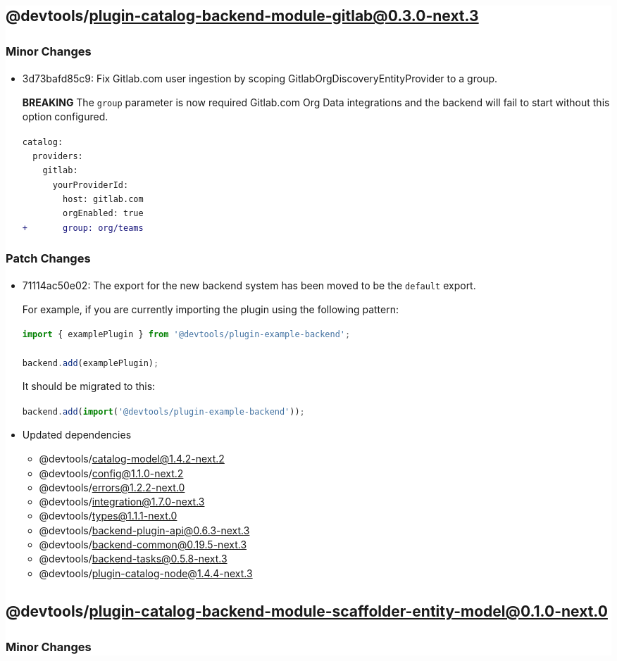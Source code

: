 ## @devtools/plugin-catalog-backend-module-gitlab@0.3.0-next.3

### Minor Changes

- 3d73bafd85c9: Fix Gitlab.com user ingestion by scoping GitlabOrgDiscoveryEntityProvider to a group.

  **BREAKING** The `group` parameter is now required Gitlab.com Org Data integrations and the backend will fail to start without this option configured.

  ```diff
  catalog:
    providers:
      gitlab:
        yourProviderId:
          host: gitlab.com
          orgEnabled: true
  +       group: org/teams
  ```

### Patch Changes

- 71114ac50e02: The export for the new backend system has been moved to be the `default` export.

  For example, if you are currently importing the plugin using the following pattern:

  ```ts
  import { examplePlugin } from '@devtools/plugin-example-backend';

  backend.add(examplePlugin);
  ```

  It should be migrated to this:

  ```ts
  backend.add(import('@devtools/plugin-example-backend'));
  ```

- Updated dependencies
  - @devtools/catalog-model@1.4.2-next.2
  - @devtools/config@1.1.0-next.2
  - @devtools/errors@1.2.2-next.0
  - @devtools/integration@1.7.0-next.3
  - @devtools/types@1.1.1-next.0
  - @devtools/backend-plugin-api@0.6.3-next.3
  - @devtools/backend-common@0.19.5-next.3
  - @devtools/backend-tasks@0.5.8-next.3
  - @devtools/plugin-catalog-node@1.4.4-next.3

## @devtools/plugin-catalog-backend-module-scaffolder-entity-model@0.1.0-next.0

### Minor Changes
